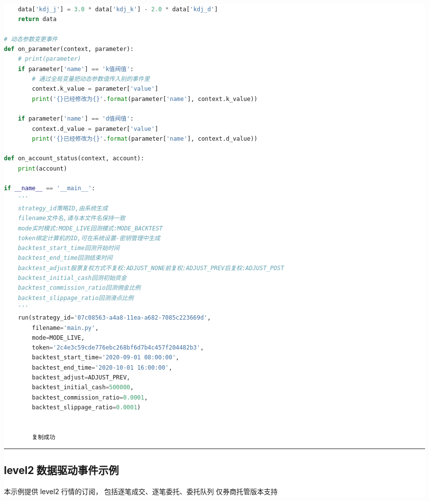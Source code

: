 ```python
    data['kdj_j'] = 3.0 * data['kdj_k'] - 2.0 * data['kdj_d']
    return data

# 动态参数变更事件
def on_parameter(context, parameter):
    # print(parameter)
    if parameter['name'] == 'k值阀值':
        # 通过全局变量把动态参数值传入别的事件里
        context.k_value = parameter['value']
        print('{}已经修改为{}'.format(parameter['name'], context.k_value))

    if parameter['name'] == 'd值阀值':
        context.d_value = parameter['value']
        print('{}已经修改为{}'.format(parameter['name'], context.d_value))

def on_account_status(context, account):
    print(account)

if __name__ == '__main__':
    '''
    strategy_id策略ID,由系统生成
    filename文件名,请与本文件名保持一致
    mode实时模式:MODE_LIVE回测模式:MODE_BACKTEST
    token绑定计算机的ID,可在系统设置-密钥管理中生成
    backtest_start_time回测开始时间
    backtest_end_time回测结束时间
    backtest_adjust股票复权方式不复权:ADJUST_NONE前复权:ADJUST_PREV后复权:ADJUST_POST
    backtest_initial_cash回测初始资金
    backtest_commission_ratio回测佣金比例
    backtest_slippage_ratio回测滑点比例
    '''
    run(strategy_id='07c08563-a4a8-11ea-a682-7085c223669d',
        filename='main.py',
        mode=MODE_LIVE,
        token='2c4e3c59cde776ebc268bf6d7b4c457f204482b3',
        backtest_start_time='2020-09-01 08:00:00',
        backtest_end_time='2020-10-01 16:00:00',
        backtest_adjust=ADJUST_PREV,
        backtest_initial_cash=500000,
        backtest_commission_ratio=0.0001,
        backtest_slippage_ratio=0.0001)

 
        复制成功
```

---

## level2 数据驱动事件示例

本示例提供 level2 行情的订阅， 包括逐笔成交、逐笔委托、委托队列 仅券商托管版本支持
